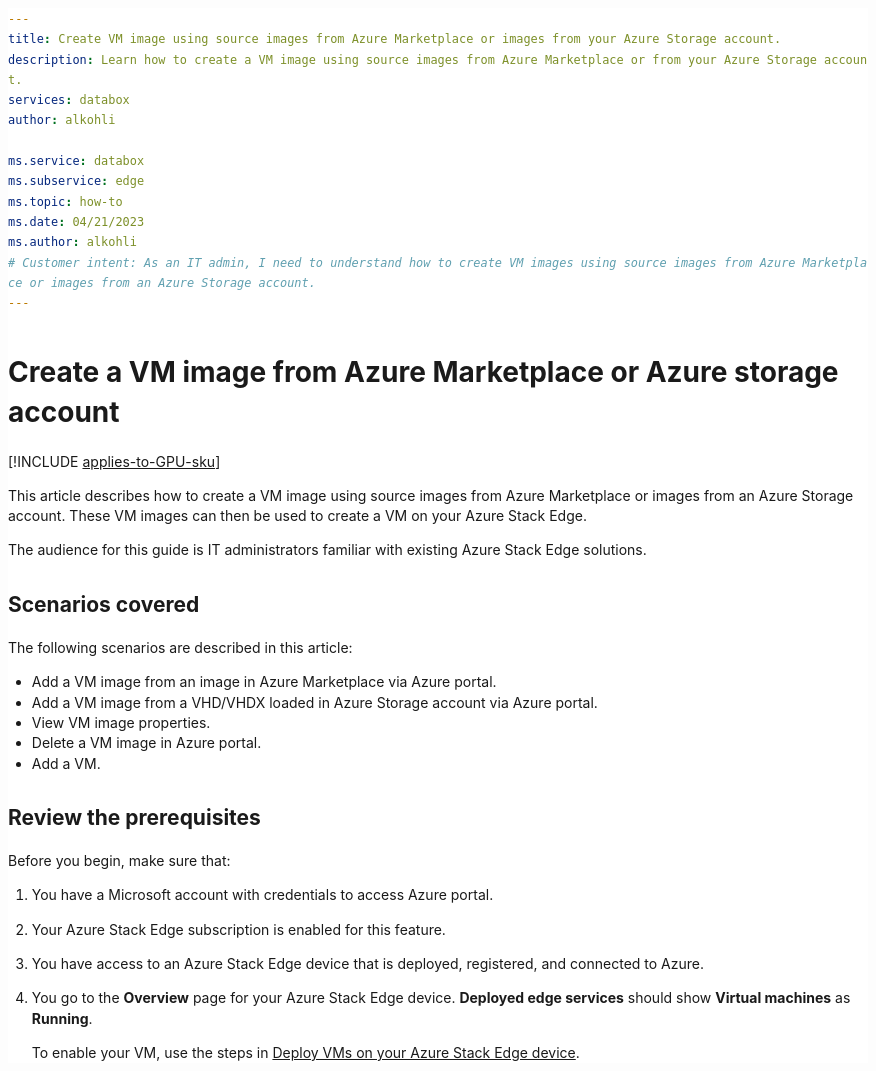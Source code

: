 ```yaml
---
title: Create VM image using source images from Azure Marketplace or images from your Azure Storage account.
description: Learn how to create a VM image using source images from Azure Marketplace or from your Azure Storage account.
services: databox
author: alkohli

ms.service: databox
ms.subservice: edge
ms.topic: how-to
ms.date: 04/21/2023
ms.author: alkohli
# Customer intent: As an IT admin, I need to understand how to create VM images using source images from Azure Marketplace or images from an Azure Storage account.
---
```

# Create a VM image from Azure Marketplace or Azure storage account

[!INCLUDE [applies-to-GPU-sku](../../includes/azure-stack-edge-applies-to-gpu-sku.md)]

This article describes how to create a VM image using source images from Azure Marketplace or images from an Azure Storage account. These VM images can then be used to create a VM on your Azure Stack Edge.

The audience for this guide is IT administrators familiar with existing Azure Stack Edge solutions. 

## Scenarios covered 

The following scenarios are described in this article:

- Add a VM image from an image in Azure Marketplace via Azure portal.  
- Add a VM image from a VHD/VHDX loaded in Azure Storage account via Azure portal. 
- View VM image properties. 
- Delete a VM image in Azure portal. 
- Add a VM. 

## Review the prerequisites  

Before you begin, make sure that:

1. You have a Microsoft account with credentials to access Azure portal.
1. Your Azure Stack Edge subscription is enabled for this feature.
1. You have access to an Azure Stack Edge device that is deployed, registered, and connected to Azure.
1. You go to the **Overview** page for your Azure Stack Edge device. **Deployed edge services** should show **Virtual machines** as **Running**.

   To enable your VM, use the steps in [Deploy VMs on your Azure Stack Edge device](azure-stack-edge-gpu-deploy-virtual-machine-portal.md#add-a-vm-image). 
